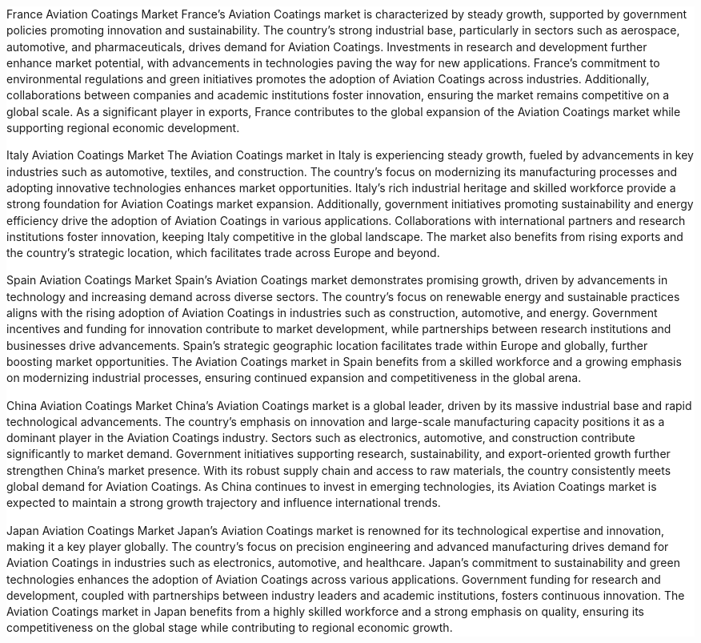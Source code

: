France Aviation Coatings Market
France’s Aviation Coatings market is characterized by steady growth, supported by government policies promoting innovation and sustainability. The country’s strong industrial base, particularly in sectors such as aerospace, automotive, and pharmaceuticals, drives demand for Aviation Coatings. Investments in research and development further enhance market potential, with advancements in technologies paving the way for new applications. France’s commitment to environmental regulations and green initiatives promotes the adoption of Aviation Coatings across industries. Additionally, collaborations between companies and academic institutions foster innovation, ensuring the market remains competitive on a global scale. As a significant player in exports, France contributes to the global expansion of the Aviation Coatings market while supporting regional economic development.

Italy Aviation Coatings Market
The Aviation Coatings market in Italy is experiencing steady growth, fueled by advancements in key industries such as automotive, textiles, and construction. The country’s focus on modernizing its manufacturing processes and adopting innovative technologies enhances market opportunities. Italy’s rich industrial heritage and skilled workforce provide a strong foundation for Aviation Coatings market expansion. Additionally, government initiatives promoting sustainability and energy efficiency drive the adoption of Aviation Coatings in various applications. Collaborations with international partners and research institutions foster innovation, keeping Italy competitive in the global landscape. The market also benefits from rising exports and the country’s strategic location, which facilitates trade across Europe and beyond.

Spain Aviation Coatings Market
Spain’s Aviation Coatings market demonstrates promising growth, driven by advancements in technology and increasing demand across diverse sectors. The country’s focus on renewable energy and sustainable practices aligns with the rising adoption of Aviation Coatings in industries such as construction, automotive, and energy. Government incentives and funding for innovation contribute to market development, while partnerships between research institutions and businesses drive advancements. Spain’s strategic geographic location facilitates trade within Europe and globally, further boosting market opportunities. The Aviation Coatings market in Spain benefits from a skilled workforce and a growing emphasis on modernizing industrial processes, ensuring continued expansion and competitiveness in the global arena.

China Aviation Coatings Market
China’s Aviation Coatings market is a global leader, driven by its massive industrial base and rapid technological advancements. The country’s emphasis on innovation and large-scale manufacturing capacity positions it as a dominant player in the Aviation Coatings industry. Sectors such as electronics, automotive, and construction contribute significantly to market demand. Government initiatives supporting research, sustainability, and export-oriented growth further strengthen China’s market presence. With its robust supply chain and access to raw materials, the country consistently meets global demand for Aviation Coatings. As China continues to invest in emerging technologies, its Aviation Coatings market is expected to maintain a strong growth trajectory and influence international trends.

Japan Aviation Coatings Market
Japan’s Aviation Coatings market is renowned for its technological expertise and innovation, making it a key player globally. The country’s focus on precision engineering and advanced manufacturing drives demand for Aviation Coatings in industries such as electronics, automotive, and healthcare. Japan’s commitment to sustainability and green technologies enhances the adoption of Aviation Coatings across various applications. Government funding for research and development, coupled with partnerships between industry leaders and academic institutions, fosters continuous innovation. The Aviation Coatings market in Japan benefits from a highly skilled workforce and a strong emphasis on quality, ensuring its competitiveness on the global stage while contributing to regional economic growth.
